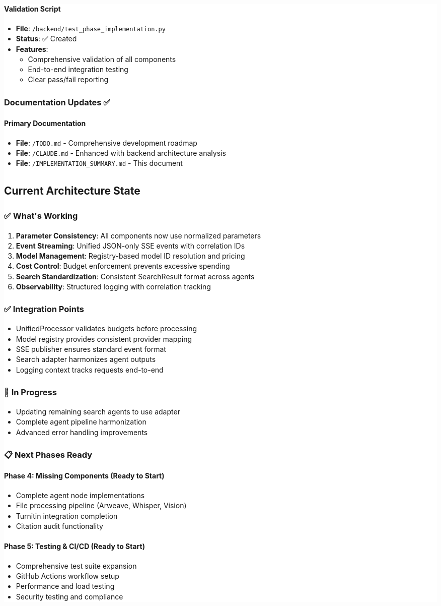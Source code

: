 #### Validation Script
- **File**: `/backend/test_phase_implementation.py`
- **Status**: ✅ Created
- **Features**:
  - Comprehensive validation of all components
  - End-to-end integration testing
  - Clear pass/fail reporting

### **Documentation Updates** ✅

#### Primary Documentation
- **File**: `/TODO.md` - Comprehensive development roadmap
- **File**: `/CLAUDE.md` - Enhanced with backend architecture analysis
- **File**: `/IMPLEMENTATION_SUMMARY.md` - This document

## Current Architecture State

### ✅ **What's Working**
1. **Parameter Consistency**: All components now use normalized parameters
2. **Event Streaming**: Unified JSON-only SSE events with correlation IDs
3. **Model Management**: Registry-based model ID resolution and pricing
4. **Cost Control**: Budget enforcement prevents excessive spending
5. **Search Standardization**: Consistent SearchResult format across agents
6. **Observability**: Structured logging with correlation tracking

### ✅ **Integration Points**
- UnifiedProcessor validates budgets before processing
- Model registry provides consistent provider mapping
- SSE publisher ensures standard event format
- Search adapter harmonizes agent outputs
- Logging context tracks requests end-to-end

### 🔄 **In Progress**
- Updating remaining search agents to use adapter
- Complete agent pipeline harmonization
- Advanced error handling improvements

### 📋 **Next Phases Ready**

#### **Phase 4: Missing Components** (Ready to Start)
- Complete agent node implementations
- File processing pipeline (Arweave, Whisper, Vision)
- Turnitin integration completion
- Citation audit functionality

#### **Phase 5: Testing & CI/CD** (Ready to Start)
- Comprehensive test suite expansion
- GitHub Actions workflow setup
- Performance and load testing
- Security testing and compliance
